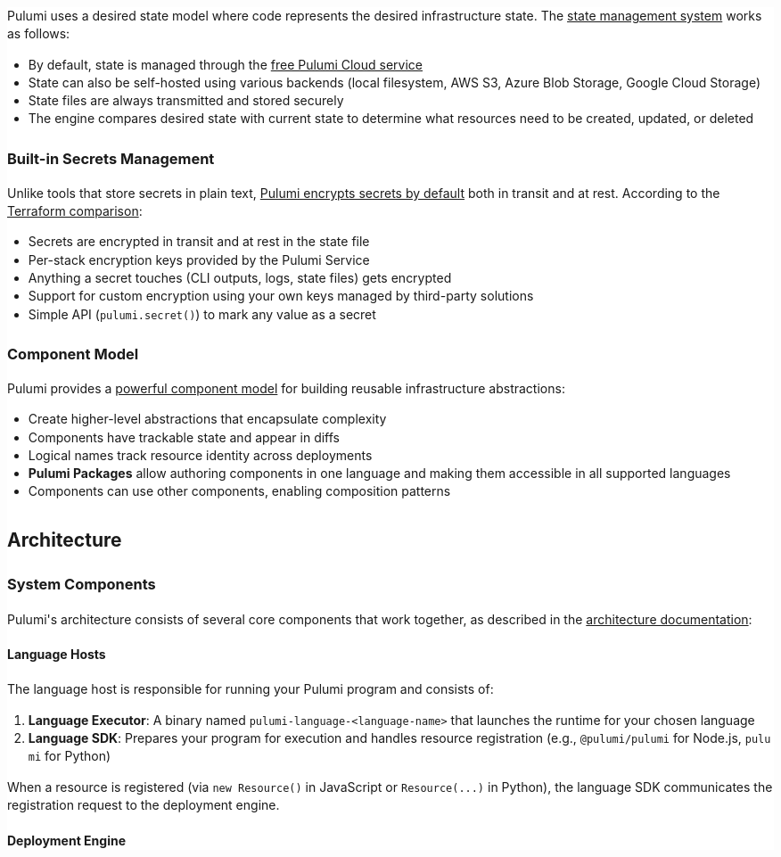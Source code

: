 Pulumi uses a desired state model where code represents the desired infrastructure state. The [state management system](https://www.pulumi.com/docs/iac/concepts/how-pulumi-works/) works as follows:

- By default, state is managed through the [free Pulumi Cloud service](https://app.pulumi.com/)
- State can also be self-hosted using various backends (local filesystem, AWS S3, Azure Blob Storage, Google Cloud Storage)
- State files are always transmitted and stored securely
- The engine compares desired state with current state to determine what resources need to be created, updated, or deleted

### Built-in Secrets Management

Unlike tools that store secrets in plain text, [Pulumi encrypts secrets by default](https://www.pulumi.com/blog/pulumi-recommended-patterns-the-basics/) both in transit and at rest. According to the [Terraform comparison](https://www.pulumi.com/docs/iac/comparisons/terraform/):

- Secrets are encrypted in transit and at rest in the state file
- Per-stack encryption keys provided by the Pulumi Service
- Anything a secret touches (CLI outputs, logs, state files) gets encrypted
- Support for custom encryption using your own keys managed by third-party solutions
- Simple API (`pulumi.secret()`) to mark any value as a secret

### Component Model

Pulumi provides a [powerful component model](https://www.pulumi.com/docs/iac/concepts/how-pulumi-works/) for building reusable infrastructure abstractions:

- Create higher-level abstractions that encapsulate complexity
- Components have trackable state and appear in diffs
- Logical names track resource identity across deployments
- **Pulumi Packages** allow authoring components in one language and making them accessible in all supported languages
- Components can use other components, enabling composition patterns

## Architecture

### System Components

Pulumi's architecture consists of several core components that work together, as described in the [architecture documentation](https://www.pulumi.com/docs/iac/concepts/how-pulumi-works/):

#### Language Hosts

The language host is responsible for running your Pulumi program and consists of:

1. **Language Executor**: A binary named `pulumi-language-<language-name>` that launches the runtime for your chosen language
2. **Language SDK**: Prepares your program for execution and handles resource registration (e.g., `@pulumi/pulumi` for Node.js, `pulumi` for Python)

When a resource is registered (via `new Resource()` in JavaScript or `Resource(...)` in Python), the language SDK communicates the registration request to the deployment engine.

#### Deployment Engine
